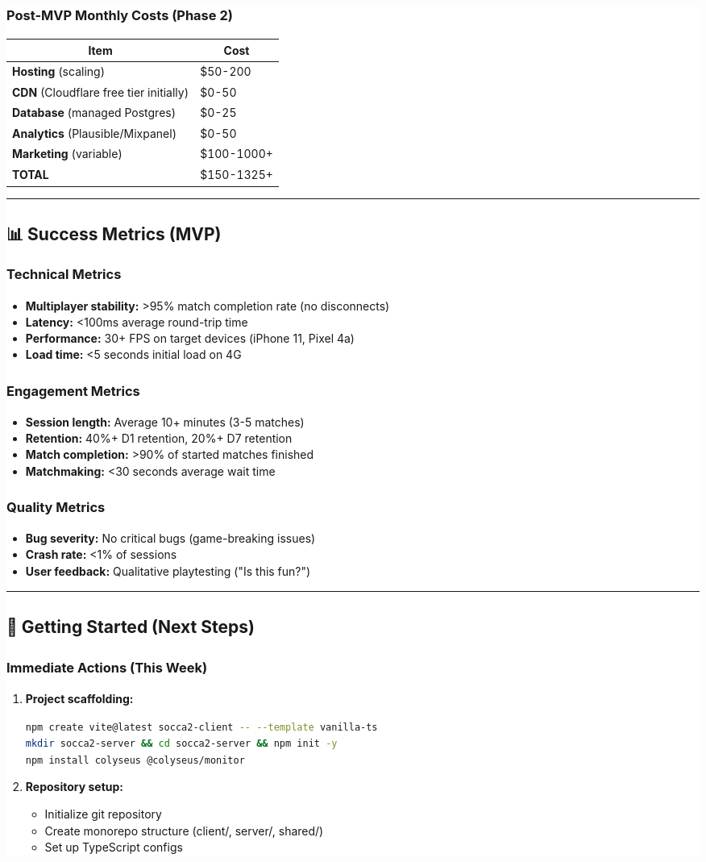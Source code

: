 ### Post-MVP Monthly Costs (Phase 2)
| Item | Cost |
|------|------|
| **Hosting** (scaling) | $50-200 |
| **CDN** (Cloudflare free tier initially) | $0-50 |
| **Database** (managed Postgres) | $0-25 |
| **Analytics** (Plausible/Mixpanel) | $0-50 |
| **Marketing** (variable) | $100-1000+ |
| **TOTAL** | $150-1325+ |

---

## 📊 Success Metrics (MVP)

### Technical Metrics
- **Multiplayer stability:** >95% match completion rate (no disconnects)
- **Latency:** <100ms average round-trip time
- **Performance:** 30+ FPS on target devices (iPhone 11, Pixel 4a)
- **Load time:** <5 seconds initial load on 4G

### Engagement Metrics
- **Session length:** Average 10+ minutes (3-5 matches)
- **Retention:** 40%+ D1 retention, 20%+ D7 retention
- **Match completion:** >90% of started matches finished
- **Matchmaking:** <30 seconds average wait time

### Quality Metrics
- **Bug severity:** No critical bugs (game-breaking issues)
- **Crash rate:** <1% of sessions
- **User feedback:** Qualitative playtesting ("Is this fun?")

---

## 🚀 Getting Started (Next Steps)

### Immediate Actions (This Week)
1. **Project scaffolding:**
   ```bash
   npm create vite@latest socca2-client -- --template vanilla-ts
   mkdir socca2-server && cd socca2-server && npm init -y
   npm install colyseus @colyseus/monitor
   ```

2. **Repository setup:**
   - Initialize git repository
   - Create monorepo structure (client/, server/, shared/)
   - Set up TypeScript configs

